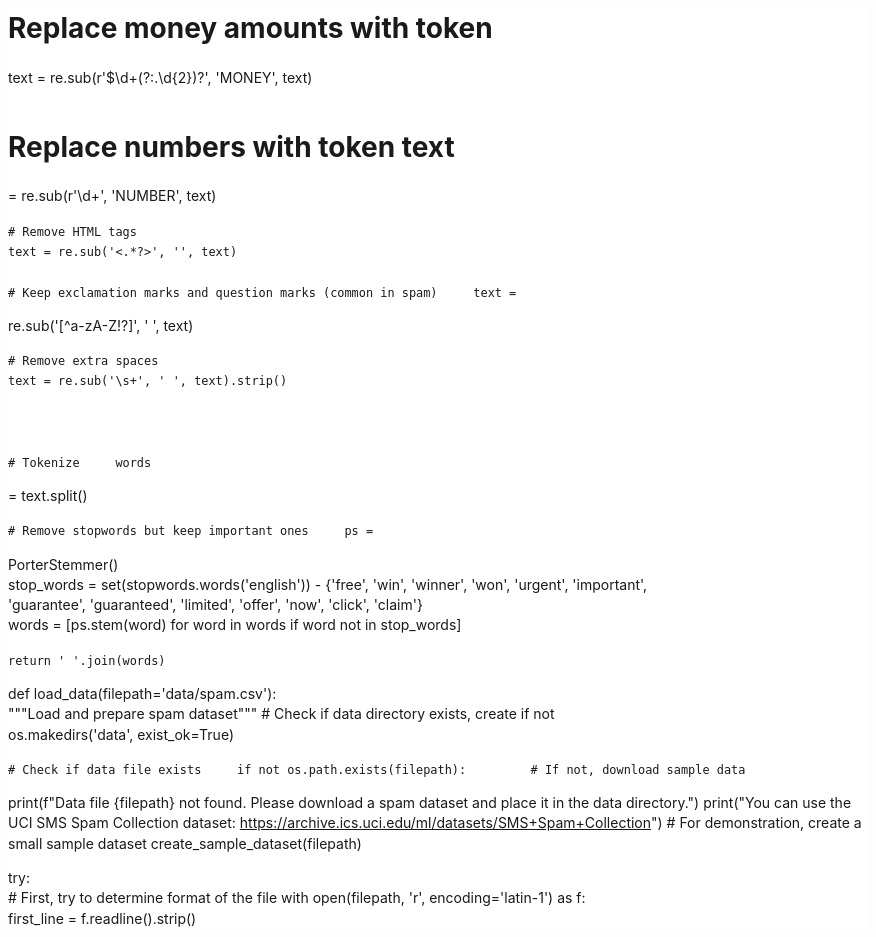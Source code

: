# Replace money amounts with token   
text = re.sub(r'\$\d+(?:\.\d{2})?', 'MONEY', text)   
   
# Replace numbers with token     text  
= re.sub(r'\d+', 'NUMBER', text)   
       
    # Remove HTML tags   
    text = re.sub('<.*?>', '', text)   
       
    # Keep exclamation marks and question marks (common in spam)     text = 
re.sub('[^a-zA-Z!?]', ' ', text)   
       
    # Remove extra spaces   
    text = re.sub('\s+', ' ', text).strip()   
       
      
   
    # Tokenize     words  
= text.split()   
       
    # Remove stopwords but keep important ones     ps = 
PorterStemmer()   
    stop_words = set(stopwords.words('english')) - {'free', 'win', 'winner', 'won', 'urgent', 'important',   
'guarantee', 'guaranteed', 'limited', 'offer', 'now', 'click', 'claim'}   
    words = [ps.stem(word) for word in words if word not in stop_words]   
       
    return ' '.join(words)   
   
def load_data(filepath='data/spam.csv'):      
"""Load and prepare spam dataset"""     # Check 
if data directory exists, create if not     
os.makedirs('data', exist_ok=True)   
       
    # Check if data file exists     if not os.path.exists(filepath):         # If not, download sample data         
print(f"Data file {filepath} not found. Please download a spam dataset and place it in the data 
directory.")         print("You can use the UCI SMS Spam Collection dataset: 
https://archive.ics.uci.edu/ml/datasets/SMS+Spam+Collection")         # For demonstration, create 
a small sample dataset         create_sample_dataset(filepath)   
         
try:   
        # First, try to determine format of the file     with 
open(filepath, 'r', encoding='latin-1') as f:          
first_line = f.readline().strip()   
       